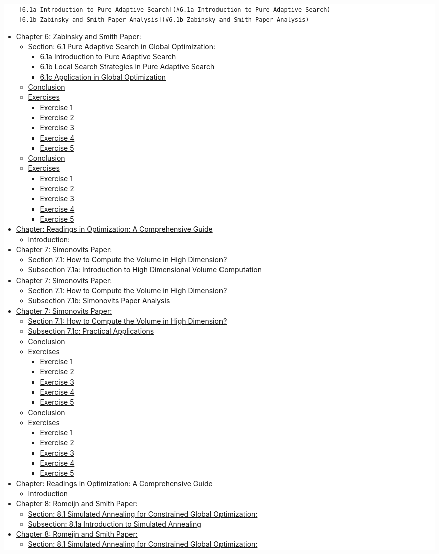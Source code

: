       - [6.1a Introduction to Pure Adaptive Search](#6.1a-Introduction-to-Pure-Adaptive-Search)
      - [6.1b Zabinsky and Smith Paper Analysis](#6.1b-Zabinsky-and-Smith-Paper-Analysis)
  - [Chapter 6: Zabinsky and Smith Paper:](#Chapter-6:-Zabinsky-and-Smith-Paper:)
    - [Section: 6.1 Pure Adaptive Search in Global Optimization:](#Section:-6.1-Pure-Adaptive-Search-in-Global-Optimization:)
      - [6.1a Introduction to Pure Adaptive Search](#6.1a-Introduction-to-Pure-Adaptive-Search)
      - [6.1b Local Search Strategies in Pure Adaptive Search](#6.1b-Local-Search-Strategies-in-Pure-Adaptive-Search)
      - [6.1c Application in Global Optimization](#6.1c-Application-in-Global-Optimization)
    - [Conclusion](#Conclusion)
    - [Exercises](#Exercises)
      - [Exercise 1](#Exercise-1)
      - [Exercise 2](#Exercise-2)
      - [Exercise 3](#Exercise-3)
      - [Exercise 4](#Exercise-4)
      - [Exercise 5](#Exercise-5)
    - [Conclusion](#Conclusion)
    - [Exercises](#Exercises)
      - [Exercise 1](#Exercise-1)
      - [Exercise 2](#Exercise-2)
      - [Exercise 3](#Exercise-3)
      - [Exercise 4](#Exercise-4)
      - [Exercise 5](#Exercise-5)
  - [Chapter: Readings in Optimization: A Comprehensive Guide](#Chapter:-Readings-in-Optimization:-A-Comprehensive-Guide)
    - [Introduction:](#Introduction:)
  - [Chapter 7: Simonovits Paper:](#Chapter-7:-Simonovits-Paper:)
    - [Section 7.1: How to Compute the Volume in High Dimension?](#Section-7.1:-How-to-Compute-the-Volume-in-High-Dimension?)
    - [Subsection 7.1a: Introduction to High Dimensional Volume Computation](#Subsection-7.1a:-Introduction-to-High-Dimensional-Volume-Computation)
  - [Chapter 7: Simonovits Paper:](#Chapter-7:-Simonovits-Paper:)
    - [Section 7.1: How to Compute the Volume in High Dimension?](#Section-7.1:-How-to-Compute-the-Volume-in-High-Dimension?)
    - [Subsection 7.1b: Simonovits Paper Analysis](#Subsection-7.1b:-Simonovits-Paper-Analysis)
  - [Chapter 7: Simonovits Paper:](#Chapter-7:-Simonovits-Paper:)
    - [Section 7.1: How to Compute the Volume in High Dimension?](#Section-7.1:-How-to-Compute-the-Volume-in-High-Dimension?)
    - [Subsection 7.1c: Practical Applications](#Subsection-7.1c:-Practical-Applications)
    - [Conclusion](#Conclusion)
    - [Exercises](#Exercises)
      - [Exercise 1](#Exercise-1)
      - [Exercise 2](#Exercise-2)
      - [Exercise 3](#Exercise-3)
      - [Exercise 4](#Exercise-4)
      - [Exercise 5](#Exercise-5)
    - [Conclusion](#Conclusion)
    - [Exercises](#Exercises)
      - [Exercise 1](#Exercise-1)
      - [Exercise 2](#Exercise-2)
      - [Exercise 3](#Exercise-3)
      - [Exercise 4](#Exercise-4)
      - [Exercise 5](#Exercise-5)
  - [Chapter: Readings in Optimization: A Comprehensive Guide](#Chapter:-Readings-in-Optimization:-A-Comprehensive-Guide)
    - [Introduction](#Introduction)
  - [Chapter 8: Romeijn and Smith Paper:](#Chapter-8:-Romeijn-and-Smith-Paper:)
    - [Section: 8.1 Simulated Annealing for Constrained Global Optimization:](#Section:-8.1-Simulated-Annealing-for-Constrained-Global-Optimization:)
    - [Subsection: 8.1a Introduction to Simulated Annealing](#Subsection:-8.1a-Introduction-to-Simulated-Annealing)
  - [Chapter 8: Romeijn and Smith Paper:](#Chapter-8:-Romeijn-and-Smith-Paper:)
    - [Section: 8.1 Simulated Annealing for Constrained Global Optimization:](#Section:-8.1-Simulated-Annealing-for-Constrained-Global-Optimization:)